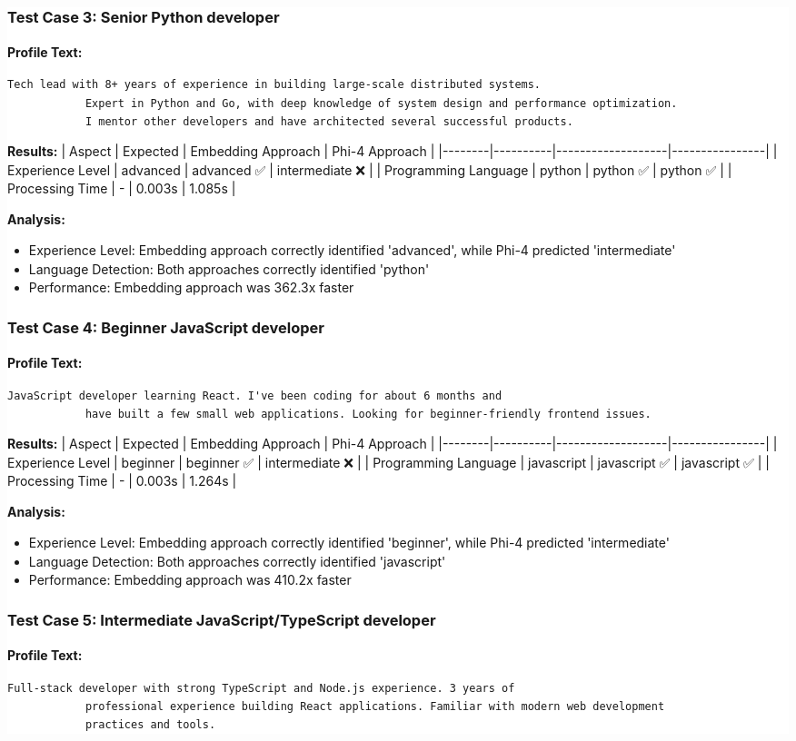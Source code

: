 ### Test Case 3: Senior Python developer

**Profile Text:**
```
Tech lead with 8+ years of experience in building large-scale distributed systems. 
            Expert in Python and Go, with deep knowledge of system design and performance optimization. 
            I mentor other developers and have architected several successful products.
```

**Results:**
| Aspect | Expected | Embedding Approach | Phi-4 Approach |
|--------|----------|-------------------|----------------|
| Experience Level | advanced | advanced ✅ | intermediate ❌ |
| Programming Language | python | python ✅ | python ✅ |
| Processing Time | - | 0.003s | 1.085s |

**Analysis:**
- Experience Level: Embedding approach correctly identified 'advanced', while Phi-4 predicted 'intermediate'
- Language Detection: Both approaches correctly identified 'python'
- Performance: Embedding approach was 362.3x faster

### Test Case 4: Beginner JavaScript developer

**Profile Text:**
```
JavaScript developer learning React. I've been coding for about 6 months and 
            have built a few small web applications. Looking for beginner-friendly frontend issues.
```

**Results:**
| Aspect | Expected | Embedding Approach | Phi-4 Approach |
|--------|----------|-------------------|----------------|
| Experience Level | beginner | beginner ✅ | intermediate ❌ |
| Programming Language | javascript | javascript ✅ | javascript ✅ |
| Processing Time | - | 0.003s | 1.264s |

**Analysis:**
- Experience Level: Embedding approach correctly identified 'beginner', while Phi-4 predicted 'intermediate'
- Language Detection: Both approaches correctly identified 'javascript'
- Performance: Embedding approach was 410.2x faster

### Test Case 5: Intermediate JavaScript/TypeScript developer

**Profile Text:**
```
Full-stack developer with strong TypeScript and Node.js experience. 3 years of 
            professional experience building React applications. Familiar with modern web development 
            practices and tools.
```
